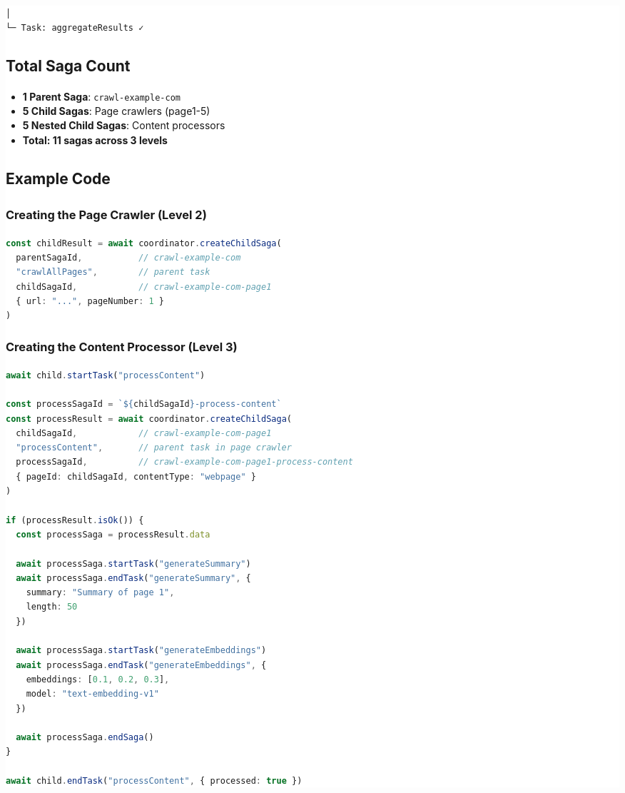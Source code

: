 ```
│
└─ Task: aggregateResults ✓
```

## Total Saga Count

- **1 Parent Saga**: `crawl-example-com`
- **5 Child Sagas**: Page crawlers (page1-5)
- **5 Nested Child Sagas**: Content processors
- **Total: 11 sagas across 3 levels**

## Example Code

### Creating the Page Crawler (Level 2)
```typescript
const childResult = await coordinator.createChildSaga(
  parentSagaId,           // crawl-example-com
  "crawlAllPages",        // parent task
  childSagaId,            // crawl-example-com-page1
  { url: "...", pageNumber: 1 }
)
```

### Creating the Content Processor (Level 3)
```typescript
await child.startTask("processContent")

const processSagaId = `${childSagaId}-process-content`
const processResult = await coordinator.createChildSaga(
  childSagaId,            // crawl-example-com-page1
  "processContent",       // parent task in page crawler
  processSagaId,          // crawl-example-com-page1-process-content
  { pageId: childSagaId, contentType: "webpage" }
)

if (processResult.isOk()) {
  const processSaga = processResult.data
  
  await processSaga.startTask("generateSummary")
  await processSaga.endTask("generateSummary", {
    summary: "Summary of page 1",
    length: 50
  })
  
  await processSaga.startTask("generateEmbeddings")
  await processSaga.endTask("generateEmbeddings", {
    embeddings: [0.1, 0.2, 0.3],
    model: "text-embedding-v1"
  })
  
  await processSaga.endSaga()
}

await child.endTask("processContent", { processed: true })
```
